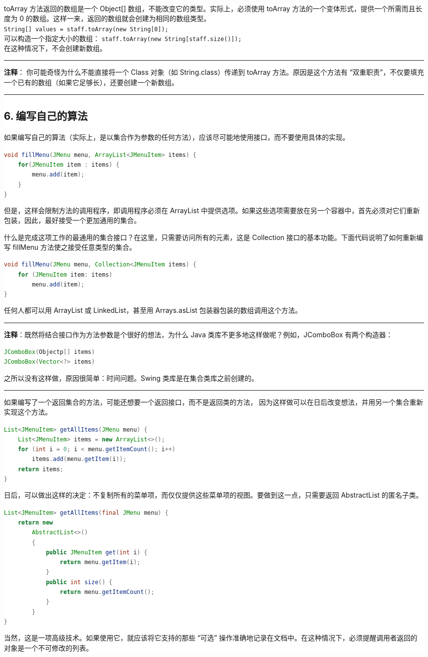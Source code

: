 toArray 方法返回的数组是一个 Object[] 数组，不能改变它的类型。实际上，必须使用 toArray 方法的一个变体形式，提供一个所需而且长度为 0 的数组。这样一来，返回的数组就会创建为相同的数组类型。  
`String[] values = staff.toArray(new String[0]);`  
可以构造一个指定大小的数组：
`staff.toArray(new String[staff.size()]);`  
在这种情况下，不会创建新数组。

***
**注释**： 你可能奇怪为什么不能直接将一个 Class 对象（如 String.class）传递到 toArray 方法。原因是这个方法有 “双重职责”，不仅要填充一个已有的数组（如果它足够长），还要创建一个新数组。
***

## 6. 编写自己的算法
如果编写自己的算法（实际上，是以集合作为参数的任何方法），应该尽可能地使用接口，而不要使用具体的实现。
```java
void fillMenu(JMenu menu, ArrayList<JMenuItem> items) {
    for(JMenuItem item : items) {
        menu.add(item);
    }
}
```
但是，这样会限制方法的调用程序，即调用程序必须在 ArrayList 中提供选项。如果这些选项需要放在另一个容器中，首先必须对它们重新包装，因此，最好接受一个更加通用的集合。

什么是完成这项工作的最通用的集合接口？在这里，只需要访问所有的元素，这是 Collection 接口的基本功能。下面代码说明了如何重新编写 fillMenu 方法使之接受任意类型的集合。
```java
void fillMenu(JMenu menu, Collection<JMenuItem items) {
    for (JMenuItem item: items)
        menu.add(item);
}
```
任何人都可以用 ArrayList 或 LinkedList，甚至用 Arrays.asList 包装器包装的数组调用这个方法。

***
**注释**：既然将结合接口作为方法参数是个很好的想法，为什么 Java 类库不更多地这样做呢？例如，JComboBox 有两个构造器：
```java
JComboBox(Objectp[] items)
JComboBox(Vector<?> items)
```
之所以没有这样做，原因很简单：时间问题。Swing 类库是在集合类库之前创建的。
***

如果编写了一个返回集合的方法，可能还想要一个返回接口，而不是返回类的方法， 因为这样做可以在日后改变想法，并用另一个集合重新实现这个方法。
```java
List<JMenuItem> getAllItems(JMenu menu) {
    List<JMenuItem> items = new ArrayList<>();
    for (int i = 0; i < menu.getItemCount(); i++)
        items.add(menu.getItem(i));
    return items;
}
```
日后，可以做出这样的决定：不复制所有的菜单项，而仅仅提供这些菜单项的视图。要做到这一点，只需要返回 AbstractList 的匿名子类。
```java
List<JMenuItem> getAllItems(final JMenu menu) {
    return new
        AbstractList<>()
        {
            public JMenuItem get(int i) {
                return menu.getItem(i);
            }
            public int size() {
                return menu.getItemCount();
            }
        }
}
```
当然，这是一项高级技术。如果使用它，就应该将它支持的那些 “可选” 操作准确地记录在文档中。在这种情况下，必须提醒调用者返回的对象是一个不可修改的列表。